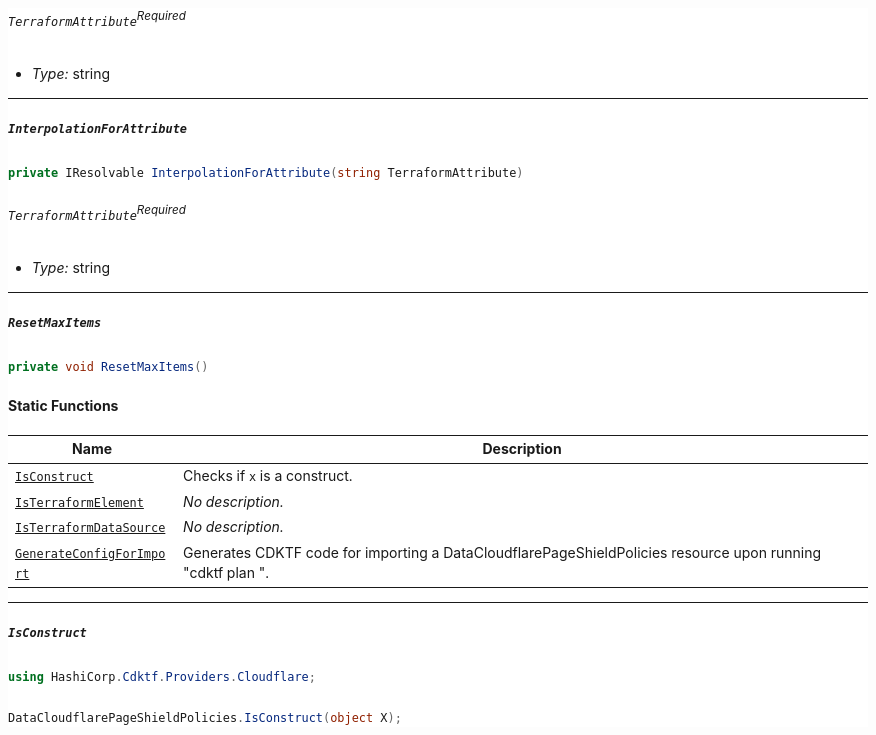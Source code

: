 ###### `TerraformAttribute`<sup>Required</sup> <a name="TerraformAttribute" id="@cdktf/provider-cloudflare.dataCloudflarePageShieldPolicies.DataCloudflarePageShieldPolicies.getStringMapAttribute.parameter.terraformAttribute"></a>

- *Type:* string

---

##### `InterpolationForAttribute` <a name="InterpolationForAttribute" id="@cdktf/provider-cloudflare.dataCloudflarePageShieldPolicies.DataCloudflarePageShieldPolicies.interpolationForAttribute"></a>

```csharp
private IResolvable InterpolationForAttribute(string TerraformAttribute)
```

###### `TerraformAttribute`<sup>Required</sup> <a name="TerraformAttribute" id="@cdktf/provider-cloudflare.dataCloudflarePageShieldPolicies.DataCloudflarePageShieldPolicies.interpolationForAttribute.parameter.terraformAttribute"></a>

- *Type:* string

---

##### `ResetMaxItems` <a name="ResetMaxItems" id="@cdktf/provider-cloudflare.dataCloudflarePageShieldPolicies.DataCloudflarePageShieldPolicies.resetMaxItems"></a>

```csharp
private void ResetMaxItems()
```

#### Static Functions <a name="Static Functions" id="Static Functions"></a>

| **Name** | **Description** |
| --- | --- |
| <code><a href="#@cdktf/provider-cloudflare.dataCloudflarePageShieldPolicies.DataCloudflarePageShieldPolicies.isConstruct">IsConstruct</a></code> | Checks if `x` is a construct. |
| <code><a href="#@cdktf/provider-cloudflare.dataCloudflarePageShieldPolicies.DataCloudflarePageShieldPolicies.isTerraformElement">IsTerraformElement</a></code> | *No description.* |
| <code><a href="#@cdktf/provider-cloudflare.dataCloudflarePageShieldPolicies.DataCloudflarePageShieldPolicies.isTerraformDataSource">IsTerraformDataSource</a></code> | *No description.* |
| <code><a href="#@cdktf/provider-cloudflare.dataCloudflarePageShieldPolicies.DataCloudflarePageShieldPolicies.generateConfigForImport">GenerateConfigForImport</a></code> | Generates CDKTF code for importing a DataCloudflarePageShieldPolicies resource upon running "cdktf plan <stack-name>". |

---

##### `IsConstruct` <a name="IsConstruct" id="@cdktf/provider-cloudflare.dataCloudflarePageShieldPolicies.DataCloudflarePageShieldPolicies.isConstruct"></a>

```csharp
using HashiCorp.Cdktf.Providers.Cloudflare;

DataCloudflarePageShieldPolicies.IsConstruct(object X);
```
